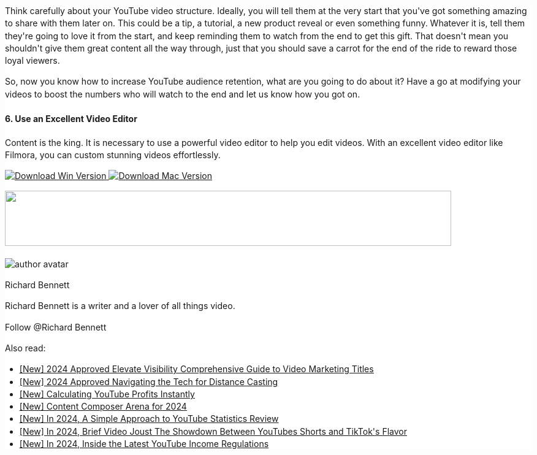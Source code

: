 Think carefully about your YouTube video structure. Ideally, you will tell them at the very start that you've got something amazing to share with them later on. This could be a tip, a tutorial, a new product reveal or even something funny. Whatever it is, tell them they're going to love it from the start, and keep reminding them to watch from the end to get this gift. That doesn't mean you shouldn't give them great content all the way through, just that you should save a carrot for the end of the ride to reward those loyal viewers.

So, now you know how to increase YouTube audience retention, what are you going to do about it? Have a go at modifying your videos to boost the numbers who will watch to the end and let us know how you got on.

#### 6\. Use an Excellent Video Editor

Content is the king. It is necessary to use a powerful video editor to help you edit videos. With an excellent video editor like Filmora, you can custom stunning videos effortlessly.

[![Download Win Version](https://images.wondershare.com/filmora/guide/download-btn-win.jpg) ](https://tools.techidaily.com/wondershare/filmora/download/) [![Download Mac Version](https://images.wondershare.com/filmora/guide/download-btn-mac.jpg) ](https://tools.techidaily.com/wondershare/filmora/download/)


<a href="https://newchic.sjv.io/c/5597632/1659704/14420" target="_top" id="1659704"><img src="//a.impactradius-go.com/display-ad/14420-1659704" border="0" alt="" width="728" height="90"/></a><img height="0" width="0" src="https://imp.pxf.io/i/5597632/1659704/14420" style="position:absolute;visibility:hidden;" border="0" />

![author avatar](https://images.wondershare.com/filmora/article-images/richard-bennett.jpg)

Richard Bennett

Richard Bennett is a writer and a lover of all things video.

Follow @Richard Bennett


<ins class="adsbygoogle"
     style="display:block"
     data-ad-format="autorelaxed"
     data-ad-client="ca-pub-7571918770474297"
     data-ad-slot="1223367746"></ins>



<ins class="adsbygoogle"
     style="display:block"
     data-ad-client="ca-pub-7571918770474297"
     data-ad-slot="8358498916"
     data-ad-format="auto"
     data-full-width-responsive="true"></ins>





<span class="atpl-alsoreadstyle">Also read:</span>
<div><ul>
<li><a href="https://facebook-record-videos.techidaily.com/new-2024-approved-elevate-visibility-comprehensive-guide-to-video-marketing-titles/"><u>[New] 2024 Approved  Elevate Visibility  Comprehensive Guide to Video Marketing Titles</u></a></li>
<li><a href="https://screen-video-capture.techidaily.com/new-2024-approved-navigating-the-tech-for-distance-casting/"><u>[New] 2024 Approved  Navigating the Tech for Distance Casting</u></a></li>
<li><a href="https://youtube-lab.techidaily.com/alculating-youtube-profits-instantly/"><u>[New] Calculating YouTube Profits Instantly</u></a></li>
<li><a href="https://youtube-lab.techidaily.com/ontent-composer-arena-for-2024/"><u>[New] Content Composer Arena for 2024</u></a></li>
<li><a href="https://youtube-lab.techidaily.com/n-2024-a-simple-approach-to-youtube-statistics-review/"><u>[New] In 2024, A Simple Approach to YouTube Statistics Review</u></a></li>
<li><a href="https://youtube-lab.techidaily.com/n-2024-brief-video-joust-the-showdown-between-youtubes-shorts-and-tiktoks-flavor/"><u>[New] In 2024, Brief Video Joust  The Showdown Between YouTubes Shorts and TikTok's Flavor</u></a></li>
<li><a href="https://youtube-lab.techidaily.com/n-2024-inside-the-latest-youtube-income-regulations/"><u>[New] In 2024, Inside the Latest YouTube Income Regulations</u></a></li>
